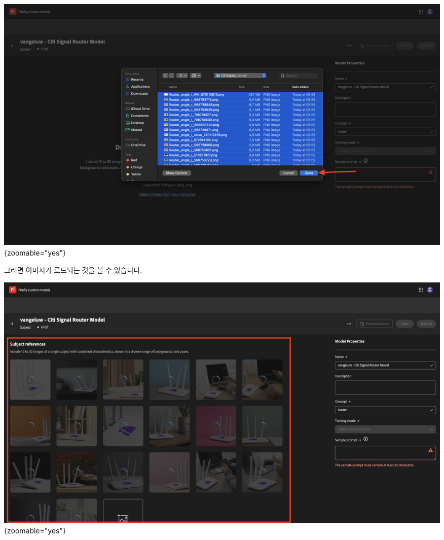 ![Firefly 사용자 지정 모델](./images/ffcm9.png){zoomable="yes"}

그러면 이미지가 로드되는 것을 볼 수 있습니다.

![Firefly 사용자 지정 모델](./images/ffcm10.png){zoomable="yes"}
